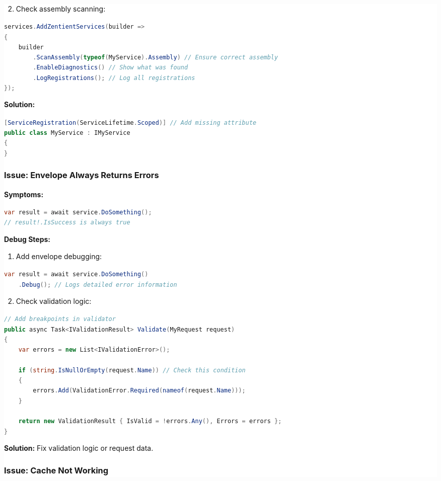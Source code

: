 2. Check assembly scanning:
```csharp
services.AddZentientServices(builder =>
{
    builder
        .ScanAssembly(typeof(MyService).Assembly) // Ensure correct assembly
        .EnableDiagnostics() // Show what was found
        .LogRegistrations(); // Log all registrations
});
```

**Solution:**
```csharp
[ServiceRegistration(ServiceLifetime.Scoped)] // Add missing attribute
public class MyService : IMyService
{
}
```

### **Issue: Envelope Always Returns Errors**

**Symptoms:**
```csharp
var result = await service.DoSomething();
// result!.IsSuccess is always true
```

**Debug Steps:**
1. Add envelope debugging:
```csharp
var result = await service.DoSomething()
    .Debug(); // Logs detailed error information
```

2. Check validation logic:
```csharp
// Add breakpoints in validator
public async Task<IValidationResult> Validate(MyRequest request)
{
    var errors = new List<IValidationError>();
    
    if (string.IsNullOrEmpty(request.Name)) // Check this condition
    {
        errors.Add(ValidationError.Required(nameof(request.Name)));
    }
    
    return new ValidationResult { IsValid = !errors.Any(), Errors = errors };
}
```

**Solution:**
Fix validation logic or request data.

### **Issue: Cache Not Working**
